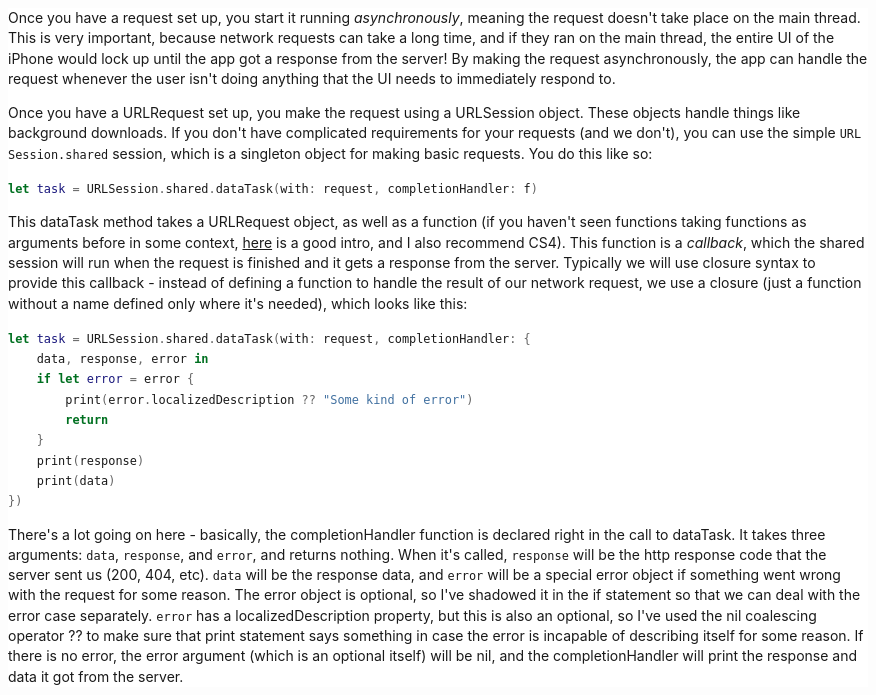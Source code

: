 Once you have a request set up, you start it running _asynchronously_, meaning
the request doesn't take place on the main thread. This is
very important, because network requests can take a long time, and if they ran
on the main thread, the entire UI of the iPhone would lock up until the app
got a response from the server! By making the request asynchronously, the app
can handle the request whenever the user isn't doing anything that the UI needs
to immediately respond to.

Once you have a URLRequest set up, you make the request using a URLSession
object. These objects handle things like background downloads. If you don't
have complicated requirements for your requests (and we don't), you can use the simple `URLSession.shared` session, which is a singleton object for making
basic requests. You do this like so:

```swift
let task = URLSession.shared.dataTask(with: request, completionHandler: f)
```

This dataTask method takes a URLRequest object, as well as a function
(if you haven't seen functions taking functions as arguments before in some
context,
[here](https://medium.com/@Dougly/higher-order-functions-in-swift-sorted-map-filter-reduce-dff60b5b6adf)
is a good intro, and I also recommend CS4).
This function is a _callback_, which the shared session will run when the
request is finished and it gets a response from the server. Typically we will
use closure syntax to provide this callback - instead of defining a
function to handle the result of our network request, we use a closure (just
a function without a name defined only where it's needed), which looks like
this:

```swift
let task = URLSession.shared.dataTask(with: request, completionHandler: {
    data, response, error in
    if let error = error {
        print(error.localizedDescription ?? "Some kind of error")
        return
    }
    print(response)
    print(data)
})
```

There's a lot going on here - basically, the completionHandler function is
declared right in the call to dataTask. It takes three arguments: `data`,
`response`, and `error`, and returns nothing.
When it's called, `response` will be
the http response code that the server sent us (200, 404, etc).
`data` will be the response
data, and `error` will be a special error object if something went wrong with
the request for some reason. The error object is optional, so I've shadowed it
in the if statement so that we can deal with the error case separately.
`error` has a localizedDescription
property, but this is also an optional,
so I've used the nil coalescing operator ??
to make sure that print statement says something in case the error is incapable
of describing itself for some reason. If there is no error, the error argument
(which is an optional itself) will be nil, and the completionHandler will print
the response and data it got from the server.
